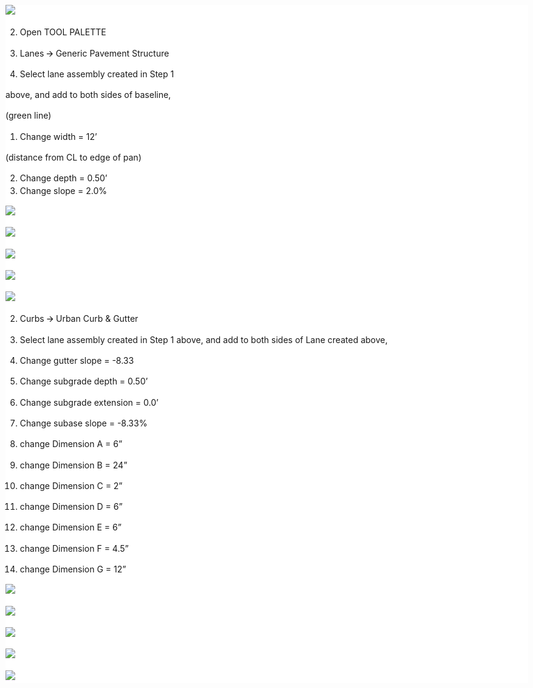 ![](/images/guides/road-grading/image15.png)

2.  Open TOOL PALETTE

1.  Lanes 🡪 Generic Pavement Structure

1.  Select lane assembly created in Step 1

above, and add to both sides of baseline,

(green line)

1.  Change width = 12’

(distance from CL to edge of pan)

2.  Change depth = 0.50’
3.  Change slope = 2.0%

![](/images/guides/road-grading/image20.png)

![](/images/guides/road-grading/image13.png)

![](/images/guides/road-grading/image1.png)

![](/images/guides/road-grading/image1.png)

![](/images/guides/road-grading/image1.png)

2.  Curbs 🡪 Urban Curb & Gutter

1.  Select lane assembly created in Step 1 above, and add to both sides of Lane created above,

1.  Change gutter slope = -8.33
1.  Change subgrade depth = 0.50’
1.  Change subgrade extension = 0.0’
1.  Change subase slope = -8.33%
1.  change Dimension A = 6”
1.  change Dimension B = 24”
1.  change Dimension C = 2”
1.  change Dimension D = 6”
1.  change Dimension E = 6”
1.  change Dimension F = 4.5”
1.  change Dimension G = 12”

![](/images/guides/road-grading/image16.png)

![](/images/guides/road-grading/image13.png)

![](/images/guides/road-grading/image1.png)

![](/images/guides/road-grading/image1.png)

![](/images/guides/road-grading/image1.png)
